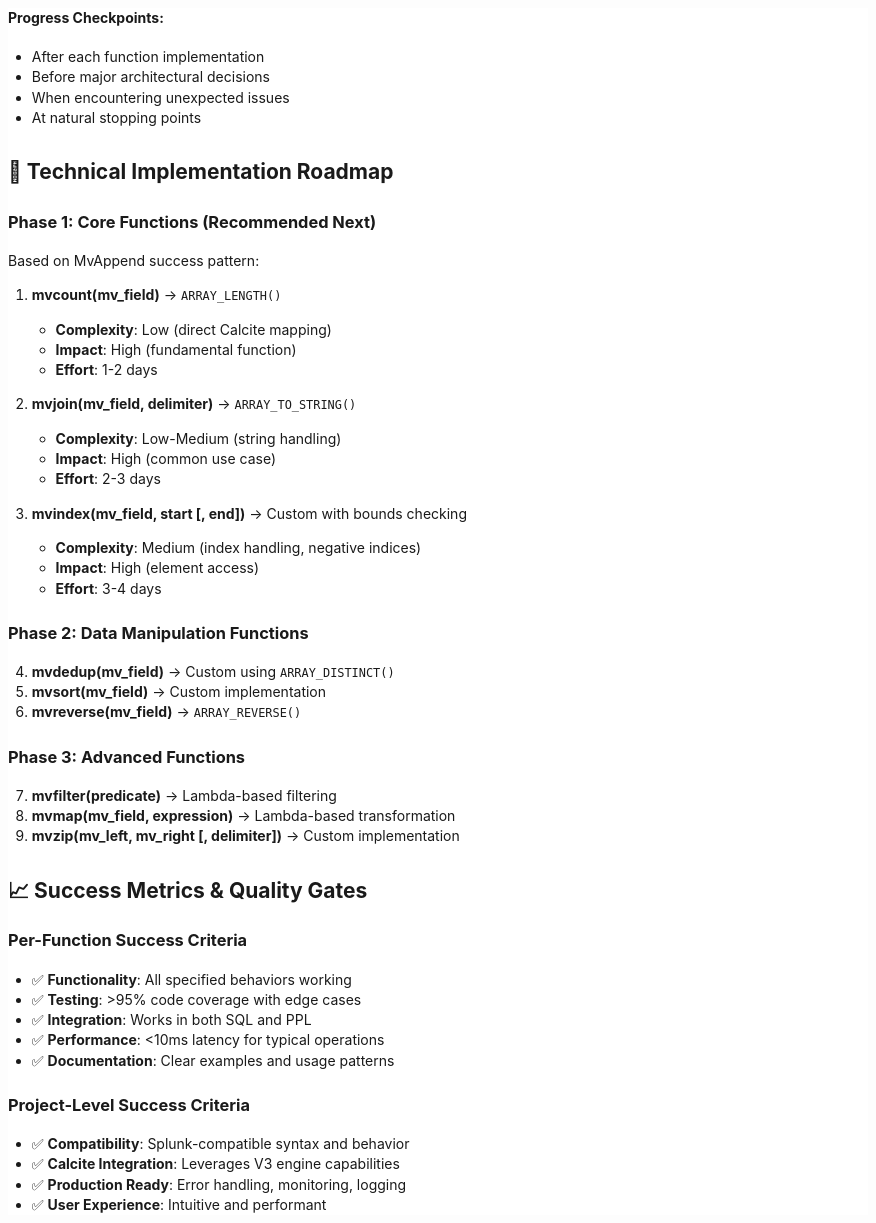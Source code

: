 #### **Progress Checkpoints**:
- After each function implementation
- Before major architectural decisions
- When encountering unexpected issues
- At natural stopping points

## 🔧 **Technical Implementation Roadmap**

### **Phase 1: Core Functions (Recommended Next)**
Based on MvAppend success pattern:

1. **mvcount(mv_field)** → `ARRAY_LENGTH()`
   - **Complexity**: Low (direct Calcite mapping)
   - **Impact**: High (fundamental function)
   - **Effort**: 1-2 days

2. **mvjoin(mv_field, delimiter)** → `ARRAY_TO_STRING()`
   - **Complexity**: Low-Medium (string handling)
   - **Impact**: High (common use case)
   - **Effort**: 2-3 days

3. **mvindex(mv_field, start [, end])** → Custom with bounds checking
   - **Complexity**: Medium (index handling, negative indices)
   - **Impact**: High (element access)
   - **Effort**: 3-4 days

### **Phase 2: Data Manipulation Functions**
4. **mvdedup(mv_field)** → Custom using `ARRAY_DISTINCT()`
5. **mvsort(mv_field)** → Custom implementation
6. **mvreverse(mv_field)** → `ARRAY_REVERSE()`

### **Phase 3: Advanced Functions**
7. **mvfilter(predicate)** → Lambda-based filtering
8. **mvmap(mv_field, expression)** → Lambda-based transformation
9. **mvzip(mv_left, mv_right [, delimiter])** → Custom implementation

## 📈 **Success Metrics & Quality Gates**

### **Per-Function Success Criteria**
- ✅ **Functionality**: All specified behaviors working
- ✅ **Testing**: >95% code coverage with edge cases
- ✅ **Integration**: Works in both SQL and PPL
- ✅ **Performance**: <10ms latency for typical operations
- ✅ **Documentation**: Clear examples and usage patterns

### **Project-Level Success Criteria**
- ✅ **Compatibility**: Splunk-compatible syntax and behavior
- ✅ **Calcite Integration**: Leverages V3 engine capabilities
- ✅ **Production Ready**: Error handling, monitoring, logging
- ✅ **User Experience**: Intuitive and performant
